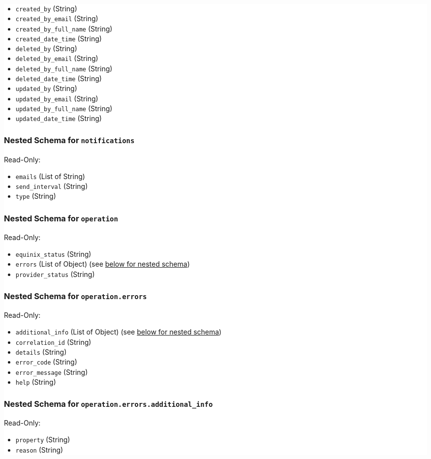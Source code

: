 - `created_by` (String)
- `created_by_email` (String)
- `created_by_full_name` (String)
- `created_date_time` (String)
- `deleted_by` (String)
- `deleted_by_email` (String)
- `deleted_by_full_name` (String)
- `deleted_date_time` (String)
- `updated_by` (String)
- `updated_by_email` (String)
- `updated_by_full_name` (String)
- `updated_date_time` (String)


<a id="nestedatt--notifications"></a>
### Nested Schema for `notifications`

Read-Only:

- `emails` (List of String)
- `send_interval` (String)
- `type` (String)


<a id="nestedatt--operation"></a>
### Nested Schema for `operation`

Read-Only:

- `equinix_status` (String)
- `errors` (List of Object) (see [below for nested schema](#nestedobjatt--operation--errors))
- `provider_status` (String)

<a id="nestedobjatt--operation--errors"></a>
### Nested Schema for `operation.errors`

Read-Only:

- `additional_info` (List of Object) (see [below for nested schema](#nestedobjatt--operation--errors--additional_info))
- `correlation_id` (String)
- `details` (String)
- `error_code` (String)
- `error_message` (String)
- `help` (String)

<a id="nestedobjatt--operation--errors--additional_info"></a>
### Nested Schema for `operation.errors.additional_info`

Read-Only:

- `property` (String)
- `reason` (String)

